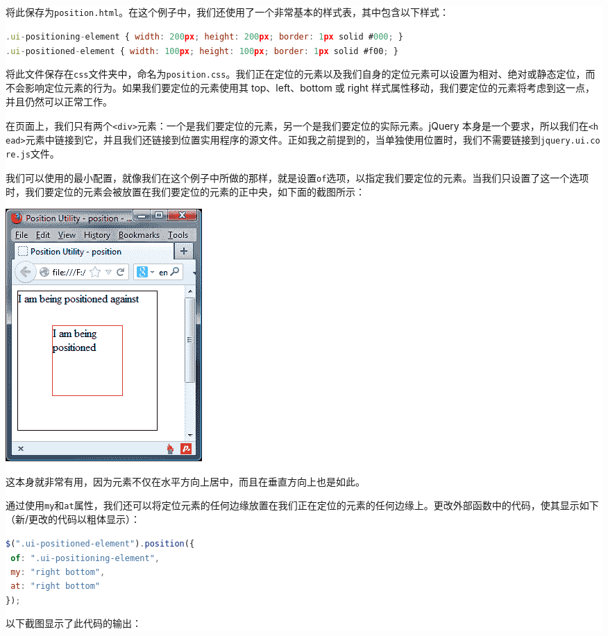 将此保存为`position.html`。在这个例子中，我们还使用了一个非常基本的样式表，其中包含以下样式：

```js
.ui-positioning-element { width: 200px; height: 200px; border: 1px solid #000; }
.ui-positioned-element { width: 100px; height: 100px; border: 1px solid #f00; }
```

将此文件保存在`css`文件夹中，命名为`position.css`。我们正在定位的元素以及我们自身的定位元素可以设置为相对、绝对或静态定位，而不会影响定位元素的行为。如果我们要定位的元素使用其 top、left、bottom 或 right 样式属性移动，我们要定位的元素将考虑到这一点，并且仍然可以正常工作。

在页面上，我们只有两个`<div>`元素：一个是我们要定位的元素，另一个是我们要定位的实际元素。jQuery 本身是一个要求，所以我们在`<head>`元素中链接到它，并且我们还链接到位置实用程序的源文件。正如我之前提到的，当单独使用位置时，我们不需要链接到`jquery.ui.core.js`文件。

我们可以使用的最小配置，就像我们在这个例子中所做的那样，就是设置`of`选项，以指定我们要定位的元素。当我们只设置了这一个选项时，我们要定位的元素会被放置在我们要定位的元素的正中央，如下面的截图所示：

![使用位置实用程序](img/2209OS_02_10.jpg)

这本身就非常有用，因为元素不仅在水平方向上居中，而且在垂直方向上也是如此。

通过使用`my`和`at`属性，我们还可以将定位元素的任何边缘放置在我们正在定位的元素的任何边缘上。更改外部函数中的代码，使其显示如下（新/更改的代码以粗体显示）：

```js
$(".ui-positioned-element").position({
 of: ".ui-positioning-element",
 my: "right bottom",
 at: "right bottom"
});
```

以下截图显示了此代码的输出：
